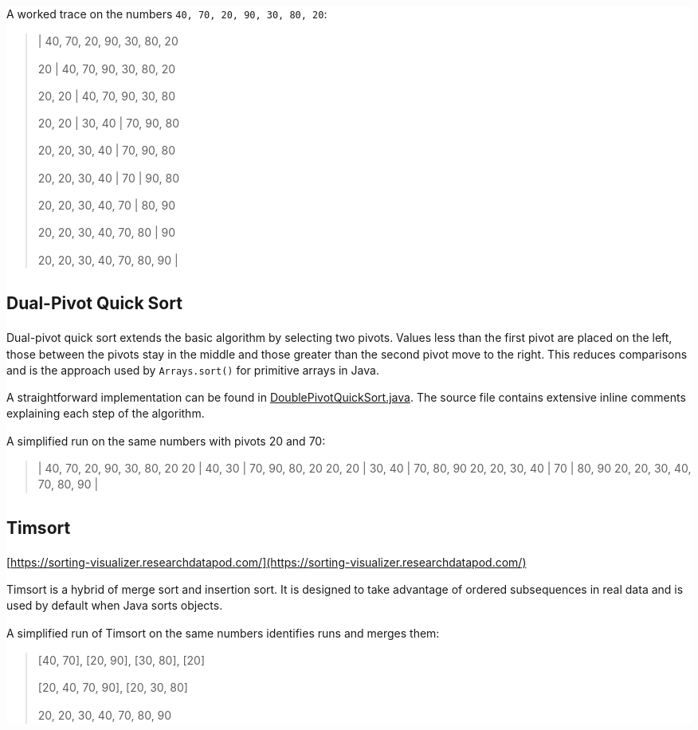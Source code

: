 A worked trace on the numbers `40, 70, 20, 90, 30, 80, 20`:

> | 40, 70, 20, 90, 30, 80, 20
>
> 20 | 40, 70, 90, 30, 80, 20
>
> 20, 20 | 40, 70, 90, 30, 80
>
> 20, 20 | 30, 40 | 70, 90, 80
>
> 20, 20, 30, 40 | 70, 90, 80
>
> 20, 20, 30, 40 | 70 | 90, 80
>
> 20, 20, 30, 40, 70 | 80, 90
>
> 20, 20, 30, 40, 70, 80 | 90
>
> 20, 20, 30, 40, 70, 80, 90 |

## Dual-Pivot Quick Sort

Dual-pivot quick sort extends the basic algorithm by selecting two pivots. Values less than the first pivot are placed on the left, those between the pivots stay in the middle and those greater than the second pivot move to the right.  This reduces comparisons and is the approach used by `Arrays.sort()` for primitive arrays in Java.

A straightforward implementation can be found in
[DoublePivotQuickSort.java](./assets/codes/sorting/DoublePivotQuickSort.java).
The source file contains extensive inline comments explaining each step of the
algorithm.

A simplified run on the same numbers with pivots 20 and 70:

> | 40, 70, 20, 90, 30, 80, 20
> 20 | 40, 30 | 70, 90, 80, 20
> 20, 20 | 30, 40 | 70, 80, 90
> 20, 20, 30, 40 | 70 | 80, 90
> 20, 20, 30, 40, 70, 80, 90 |

## Timsort

[https://sorting-visualizer.researchdatapod.com/](https://sorting-visualizer.researchdatapod.com/)

Timsort is a hybrid of merge sort and insertion sort.  It is designed to take
advantage of ordered subsequences in real data and is used by default when Java
sorts objects.

A simplified run of Timsort on the same numbers identifies runs and merges them:

> [40, 70], [20, 90], [30, 80], [20]
>
> [20, 40, 70, 90], [20, 30, 80]
>
> 20, 20, 30, 40, 70, 80, 90
